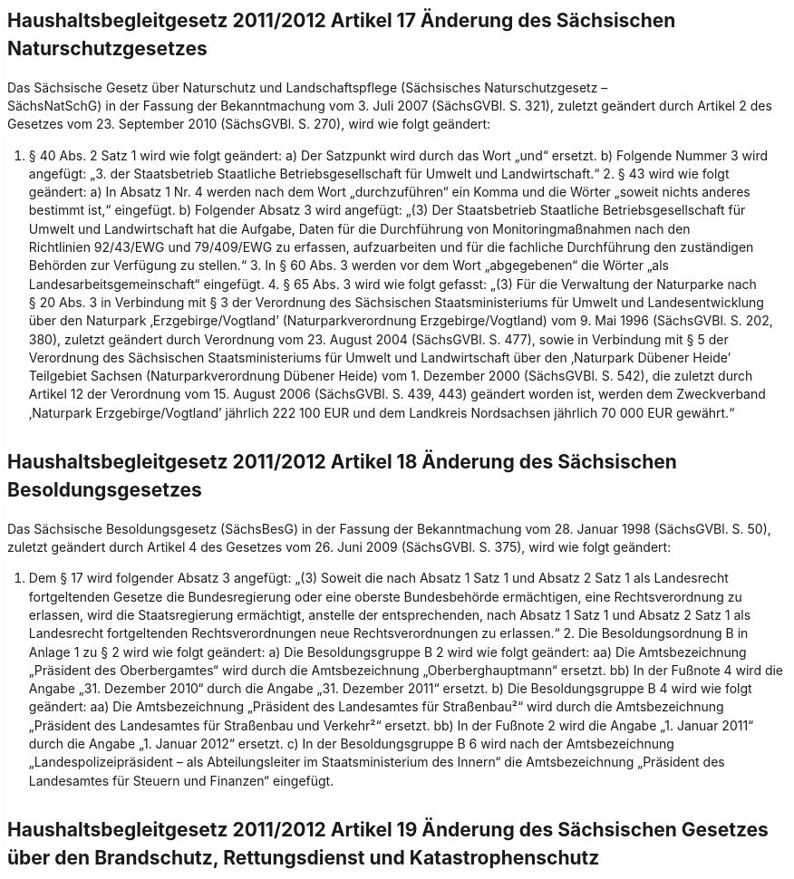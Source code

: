 
## Haushaltsbegleitgesetz 2011/2012 Artikel 17  Änderung des Sächsischen Naturschutzgesetzes

Das Sächsische Gesetz über Naturschutz und Landschaftspflege (Sächsisches Naturschutzgesetz –          
        SächsNatSchG) in der Fassung der Bekanntmachung vom 3. Juli 2007 (SächsGVBl. S. 321), zuletzt geändert durch Artikel 2 des Gesetzes vom 23. September 2010 (SächsGVBl. S. 270), wird wie folgt geändert:

1. § 40 Abs. 2 Satz 1 wird wie folgt geändert: a) Der Satzpunkt wird durch das Wort „und“ ersetzt. b) Folgende Nummer 3 wird angefügt:  „3. der Staatsbetrieb Staatliche Betriebsgesellschaft für Umwelt und Landwirtschaft.“ 2. § 43 wird wie folgt geändert: a) In Absatz 1 Nr. 4 werden nach dem Wort „durchzuführen“ ein Komma und die Wörter „soweit nichts anderes bestimmt ist,“ eingefügt. b) Folgender Absatz 3 wird angefügt: 
           „(3) Der Staatsbetrieb Staatliche Betriebsgesellschaft für Umwelt und Landwirtschaft hat die Aufgabe, Daten für die Durchführung von Monitoringmaßnahmen nach den Richtlinien 92/43/EWG und 79/409/EWG zu erfassen, aufzuarbeiten und für die fachliche Durchführung den zuständigen Behörden zur Verfügung zu stellen.“ 3. In § 60 Abs. 3 werden vor dem Wort „abgegebenen“ die Wörter „als Landesarbeitsgemeinschaft“ eingefügt. 4. § 65 Abs. 3 wird wie folgt gefasst: 
           „(3) Für die Verwaltung der Naturparke nach § 20 Abs. 3 in Verbindung mit § 3 der Verordnung des Sächsischen Staatsministeriums für Umwelt und Landesentwicklung über den Naturpark ‚Erzgebirge/Vogtland’ (Naturparkverordnung Erzgebirge/Vogtland) vom 9. Mai 1996 (SächsGVBl. S. 202, 380), zuletzt geändert durch Verordnung vom 23. August 2004 (SächsGVBl. S. 477), sowie in Verbindung mit § 5 der Verordnung des Sächsischen Staatsministeriums für Umwelt und Landwirtschaft über den ‚Naturpark Dübener Heide’ Teilgebiet Sachsen (Naturparkverordnung Dübener Heide) vom 1. Dezember 2000 (SächsGVBl. S. 542), die zuletzt durch Artikel 12 der Verordnung vom 15. August 2006 (SächsGVBl. S. 439, 443) geändert worden ist, werden dem Zweckverband ‚Naturpark Erzgebirge/Vogtland’ jährlich 222 100 EUR und dem Landkreis Nordsachsen jährlich 70 000 EUR gewährt.“ 
## Haushaltsbegleitgesetz 2011/2012 Artikel 18  Änderung des Sächsischen Besoldungsgesetzes

Das Sächsische Besoldungsgesetz (SächsBesG) in der Fassung der Bekanntmachung vom 28. Januar 1998 (SächsGVBl. S. 50), zuletzt geändert durch Artikel 4 des Gesetzes vom 26. Juni 2009 (SächsGVBl. S. 375), wird wie folgt geändert:

1. Dem § 17 wird folgender Absatz 3 angefügt: 
           „(3) Soweit die nach Absatz 1 Satz 1 und Absatz 2 Satz 1 als Landesrecht fortgeltenden Gesetze die Bundesregierung oder eine oberste Bundesbehörde ermächtigen, eine Rechtsverordnung zu erlassen, wird die Staatsregierung ermächtigt, anstelle der entsprechenden, nach Absatz 1 Satz 1 und Absatz 2 Satz 1 als Landesrecht fortgeltenden Rechtsverordnungen neue Rechtsverordnungen zu erlassen.“ 2. Die Besoldungsordnung B in Anlage 1 zu § 2 wird wie folgt geändert: a) Die Besoldungsgruppe B 2 wird wie folgt geändert:  aa) Die Amtsbezeichnung „Präsident des Oberbergamtes“ wird durch die Amtsbezeichnung „Oberberghauptmann“ ersetzt.  bb) In der Fußnote 4 wird die Angabe „31. Dezember 2010“ durch die Angabe „31. Dezember 2011“ ersetzt. b) Die Besoldungsgruppe B 4 wird wie folgt geändert:  aa) Die Amtsbezeichnung „Präsident des Landesamtes für Straßenbau²“ wird durch die Amtsbezeichnung „Präsident des Landesamtes für Straßenbau und Verkehr²“ ersetzt.  bb) In der Fußnote 2 wird die Angabe „1. Januar 2011“ durch die Angabe „1. Januar 2012“ ersetzt. c) In der Besoldungsgruppe B 6 wird nach der Amtsbezeichnung „Landespolizeipräsident – als Abteilungsleiter im Staatsministerium des Innern“ die Amtsbezeichnung „Präsident des Landesamtes für Steuern und Finanzen“ eingefügt. 
## Haushaltsbegleitgesetz 2011/2012 Artikel 19  Änderung des Sächsischen Gesetzes über den Brandschutz, Rettungsdienst und Katastrophenschutz
